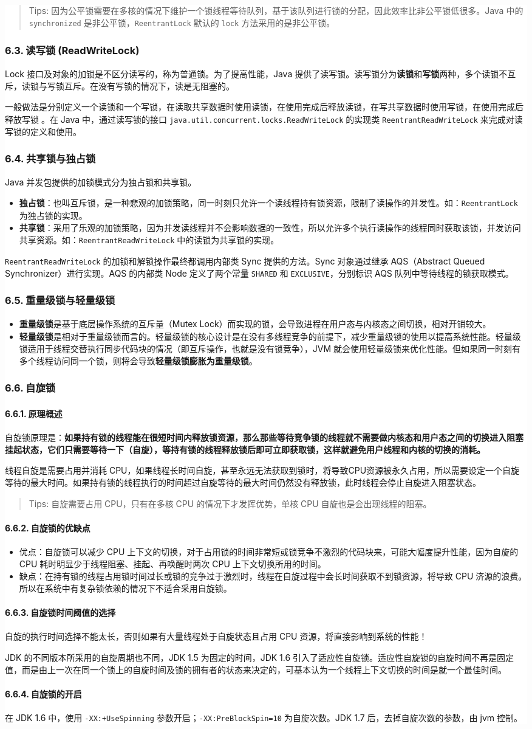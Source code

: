 > Tips: 因为公平锁需要在多核的情况下维护一个锁线程等待队列，基于该队列进行锁的分配，因此效率比非公平锁低很多。Java 中的 `synchronized` 是非公平锁，`ReentrantLock` 默认的 `lock` 方法采用的是非公平锁。

### 6.3. 读写锁 (ReadWriteLock)

Lock 接口及对象的加锁是不区分读写的，称为普通锁。为了提高性能，Java 提供了读写锁。读写锁分为**读锁**和**写锁**两种，多个读锁不互斥，读锁与写锁互斥。在没有写锁的情况下，读是无阻塞的。

一般做法是分别定义一个读锁和一个写锁，在读取共享数据时使用读锁，在使用完成后释放读锁，在写共享数据时使用写锁，在使用完成后释放写锁 。在 Java 中，通过读写锁的接口 `java.util.concurrent.locks.ReadWriteLock` 的实现类 `ReentrantReadWriteLock` 来完成对读写锁的定义和使用。

### 6.4. 共享锁与独占锁

Java 并发包提供的加锁模式分为独占锁和共享锁。

- **独占锁**：也叫互斥锁，是一种悲观的加锁策略，同一时刻只允许一个读线程持有锁资源，限制了读操作的并发性。如：`ReentrantLock` 为独占锁的实现。
- **共享锁**：采用了乐观的加锁策略，因为并发读线程并不会影响数据的一致性，所以允许多个执行读操作的线程同时获取该锁，并发访问共享资源。如：`ReentrantReadWriteLock` 中的读锁为共享锁的实现。

`ReentrantReadWriteLock` 的加锁和解锁操作最终都调用内部类 Sync 提供的方法。Sync 对象通过继承 AQS（Abstract Queued Synchronizer）进行实现。AQS 的内部类 Node 定义了两个常量 `SHARED` 和 `EXCLUSIVE`，分别标识 AQS 队列中等待线程的锁获取模式。

### 6.5. 重量级锁与轻量级锁

- **重量级锁**是基于底层操作系统的互斥量（Mutex Lock）而实现的锁，会导致进程在用户态与内核态之间切换，相对开销较大。
- **轻量级锁**是相对于重量级锁而言的。轻量级锁的核心设计是在没有多线程竞争的前提下，减少重量级锁的使用以提高系统性能。轻量级锁适用于线程交替执行同步代码块的情况（即互斥操作，也就是没有锁竞争），JVM 就会使用轻量级锁来优化性能。但如果同一时刻有多个线程访问同一个锁，则将会导致**轻量级锁膨胀为重量级锁**。

### 6.6. 自旋锁

#### 6.6.1. 原理概述

自旋锁原理是：**如果持有锁的线程能在很短时间内释放锁资源，那么那些等待竞争锁的线程就不需要做内核态和用户态之间的切换进入阻塞挂起状态，它们只需要等待一下（自旋），等持有锁的线程释放锁后即可立即获取锁，这样就避免用户线程和内核的切换的消耗。**

线程自旋是需要占用并消耗 CPU，如果线程长时间自旋，甚至永远无法获取到锁时，将导致CPU资源被永久占用，所以需要设定一个自旋等待的最大时间。如果持有锁的线程执行的时间超过自旋等待的最大时间仍然没有释放锁，此时线程会停止自旋进入阻塞状态。

> Tips: 自旋需要占用 CPU，只有在多核 CPU 的情况下才发挥优势，单核 CPU 自旋也是会出现线程的阻塞。

#### 6.6.2. 自旋锁的优缺点

- 优点：自旋锁可以减少 CPU 上下文的切换，对于占用锁的时间非常短或锁竞争不激烈的代码块来，可能大幅度提升性能，因为自旋的 CPU 耗时明显少于线程阻塞、挂起、再唤醒时两次 CPU 上下文切换所用的时间。
- 缺点：在持有锁的线程占用锁时间过长或锁的竞争过于激烈时，线程在自旋过程中会长时间获取不到锁资源，将导致 CPU 济源的浪费。所以在系统中有复杂锁依赖的情况下不适合采用自旋锁。

#### 6.6.3. 自旋锁时间阈值的选择

自旋的执行时间选择不能太长，否则如果有大量线程处于自旋状态且占用 CPU 资源，将直接影响到系统的性能！

JDK 的不同版本所采用的自旋周期也不同，JDK 1.5 为固定的时间，JDK 1.6 引入了适应性自旋锁。适应性自旋锁的自旋时间不再是固定值，而是由上一次在同一个锁上的自旋时间及锁的拥有者的状态来决定的，可基本认为一个线程上下文切换的时间是就一个最佳时间。

#### 6.6.4. 自旋锁的开启

在 JDK 1.6 中，使用 `-XX:+UseSpinning` 参数开启；`-XX:PreBlockSpin=10` 为自旋次数。JDK 1.7 后，去掉自旋次数的参数，由 jvm 控制。
